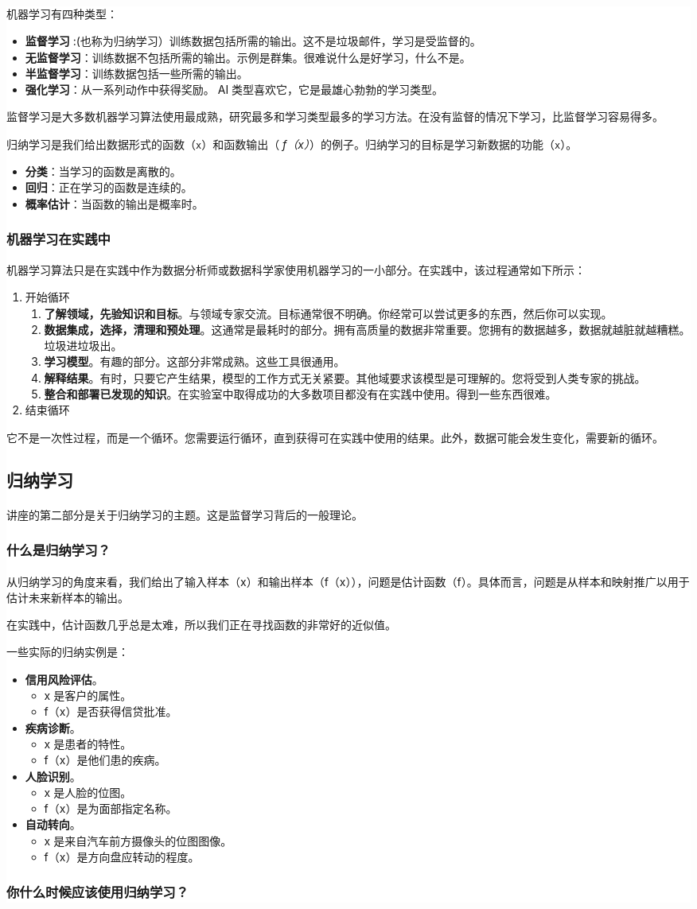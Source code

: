机器学习有四种类型：

*   **监督学习** :(也称为归纳学习）训练数据包括所需的输出。这不是垃圾邮件，学习是受监督的。
*   **无监督学习**：训练数据不包括所需的输出。示例是群集。很难说什么是好学习，什么不是。
*   **半监督学习**：训练数据包括一些所需的输出。
*   **强化学习**：从一系列动作中获得奖励。 AI 类型喜欢它，它是最雄心勃勃的学习类型。

监督学习是大多数机器学习算法使用最成熟，研究最多和学习类型最多的学习方法。在没有监督的情况下学习，比监督学习容易得多。

归纳学习是我们给出数据形式的函数（`x`）和函数输出（ _f（x）_）的例子。归纳学习的目标是学习新数据的功能（`x`）。

*   **分类**：当学习的函数是离散的。
*   **回归**：正在学习的函数是连续的。
*   **概率估计**：当函数的输出是概率时。

### 机器学习在实践中

机器学习算法只是在实践中作为数据分析师或数据科学家使用机器学习的一小部分。在实践中，该过程通常如下所示：

1.  开始循环
    1.  **了解领域，先验知识和目标**。与领域专家交流。目标通常很不明确。你经常可以尝试更多的东西，然后你可以实现。
    2.  **数据集成，选择，清理和预处理**。这通常是最耗时的部分。拥有高质量的数据非常重要。您拥有的数据越多，数据就越脏就越糟糕。垃圾进垃圾出。
    3.  **学习模型**。有趣的部分。这部分非常成熟。这些工具很通用。
    4.  **解释结果**。有时，只要它产生结果，模型的工作方式无关紧要。其他域要求该模型是可理解的。您将受到人类专家的挑战。
    5.  **整合和部署已发现的知识**。在实验室中取得成功的大多数项目都没有在实践中使用。得到一些东西很难。
2.  结束循环

它不是一次性过程，而是一个循环。您需要运行循环，直到获得可在实践中使用的结果。此外，数据可能会发生变化，需要新的循环。

## 归纳学习

讲座的第二部分是关于归纳学习的主题。这是监督学习背后的一般理论。

### 什么是归纳学习？

从归纳学习的角度来看，我们给出了输入样本（x）和输出样本（f（x）），问题是估计函数（f）。具体而言，问题是从样本和映射推广以用于估计未来新样本的输出。

在实践中，估计函数几乎总是太难，所以我们正在寻找函数的非常好的近似值。

一些实际的归纳实例是：

*   **信用风险评估**。
    *   x 是客户的属性。
    *   f（x）是否获得信贷批准。
*   **疾病诊断**。
    *   x 是患者的特性。
    *   f（x）是他们患的疾病。
*   **人脸识别**。
    *   x 是人脸的位图。
    *   f（x）是为面部指定名称。
*   **自动转向**。
    *   x 是来自汽车前方摄像头的位图图像。
    *   f（x）是方向盘应转动的程度。

### 你什么时候应该使用归纳学习？
